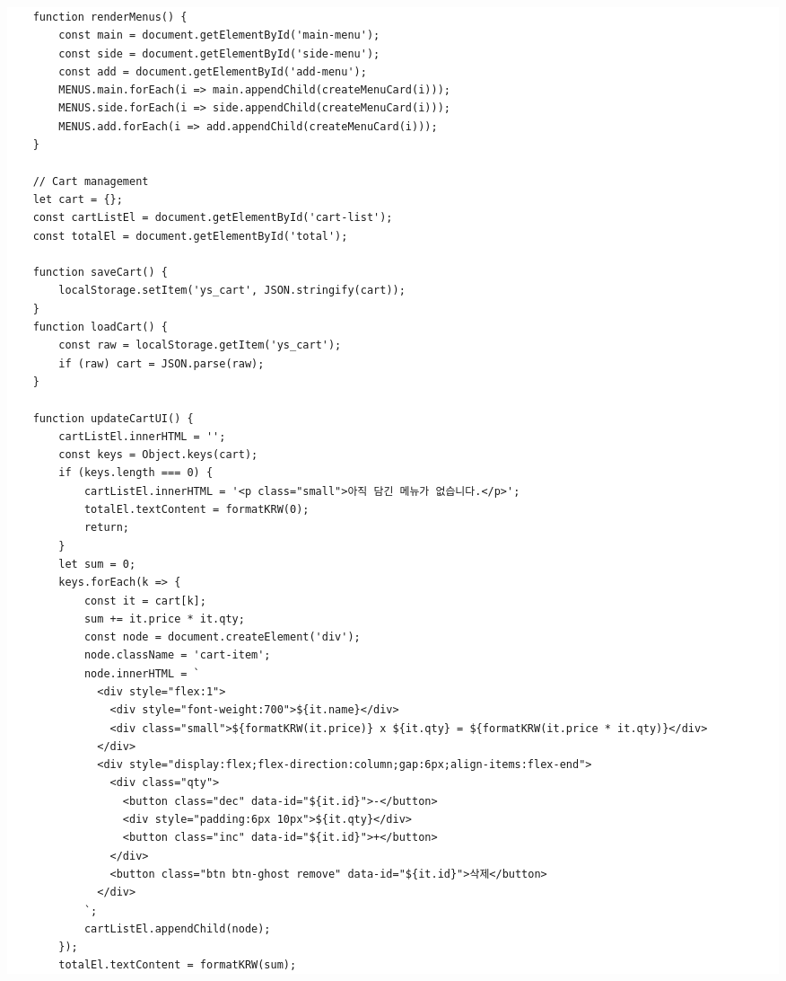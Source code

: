         function renderMenus() {
            const main = document.getElementById('main-menu');
            const side = document.getElementById('side-menu');
            const add = document.getElementById('add-menu');
            MENUS.main.forEach(i => main.appendChild(createMenuCard(i)));
            MENUS.side.forEach(i => side.appendChild(createMenuCard(i)));
            MENUS.add.forEach(i => add.appendChild(createMenuCard(i)));
        }

        // Cart management
        let cart = {}; 
        const cartListEl = document.getElementById('cart-list');
        const totalEl = document.getElementById('total');

        function saveCart() {
            localStorage.setItem('ys_cart', JSON.stringify(cart));
        }
        function loadCart() {
            const raw = localStorage.getItem('ys_cart');
            if (raw) cart = JSON.parse(raw);
        }

        function updateCartUI() {
            cartListEl.innerHTML = '';
            const keys = Object.keys(cart);
            if (keys.length === 0) {
                cartListEl.innerHTML = '<p class="small">아직 담긴 메뉴가 없습니다.</p>';
                totalEl.textContent = formatKRW(0);
                return;
            }
            let sum = 0;
            keys.forEach(k => {
                const it = cart[k];
                sum += it.price * it.qty;
                const node = document.createElement('div');
                node.className = 'cart-item';
                node.innerHTML = `
                  <div style="flex:1">
                    <div style="font-weight:700">${it.name}</div>
                    <div class="small">${formatKRW(it.price)} x ${it.qty} = ${formatKRW(it.price * it.qty)}</div>
                  </div>
                  <div style="display:flex;flex-direction:column;gap:6px;align-items:flex-end">
                    <div class="qty">
                      <button class="dec" data-id="${it.id}">-</button>
                      <div style="padding:6px 10px">${it.qty}</div>
                      <button class="inc" data-id="${it.id}">+</button>
                    </div>
                    <button class="btn btn-ghost remove" data-id="${it.id}">삭제</button>
                  </div>
                `;
                cartListEl.appendChild(node);
            });
            totalEl.textContent = formatKRW(sum);
